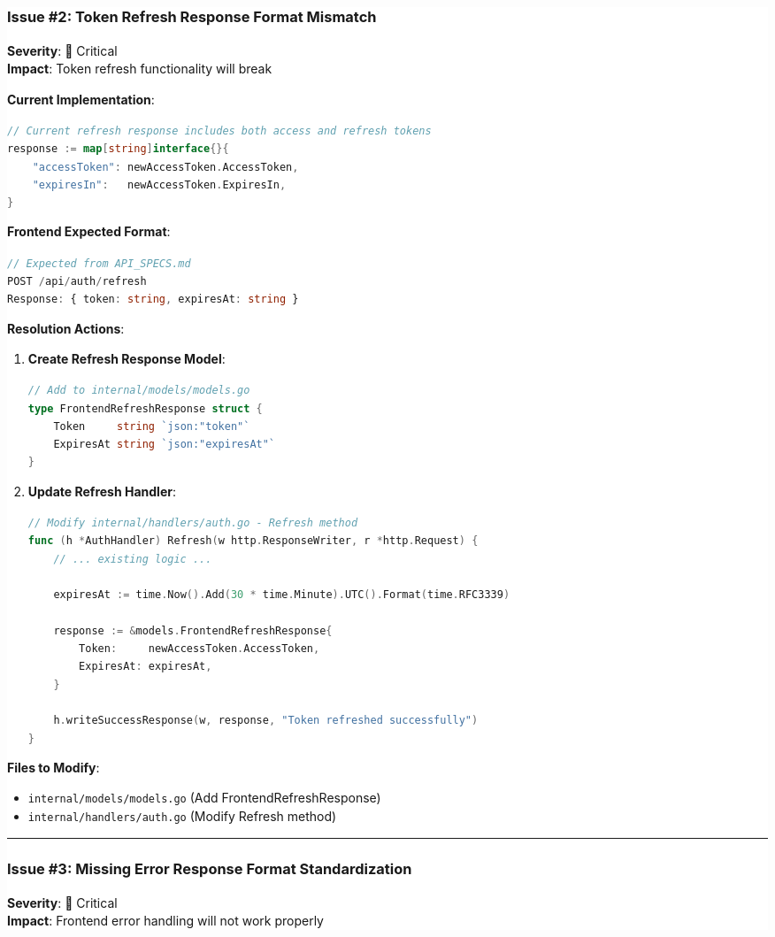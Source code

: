 
### **Issue #2: Token Refresh Response Format Mismatch**  
**Severity**: 🔴 Critical  
**Impact**: Token refresh functionality will break

**Current Implementation**:
```go
// Current refresh response includes both access and refresh tokens
response := map[string]interface{}{
    "accessToken": newAccessToken.AccessToken,
    "expiresIn":   newAccessToken.ExpiresIn,
}
```

**Frontend Expected Format**:
```typescript
// Expected from API_SPECS.md
POST /api/auth/refresh
Response: { token: string, expiresAt: string }
```

**Resolution Actions**:

1. **Create Refresh Response Model**:
   ```go
   // Add to internal/models/models.go
   type FrontendRefreshResponse struct {
       Token     string `json:"token"`
       ExpiresAt string `json:"expiresAt"`
   }
   ```

2. **Update Refresh Handler**:
   ```go
   // Modify internal/handlers/auth.go - Refresh method
   func (h *AuthHandler) Refresh(w http.ResponseWriter, r *http.Request) {
       // ... existing logic ...
       
       expiresAt := time.Now().Add(30 * time.Minute).UTC().Format(time.RFC3339)
       
       response := &models.FrontendRefreshResponse{
           Token:     newAccessToken.AccessToken,
           ExpiresAt: expiresAt,
       }
       
       h.writeSuccessResponse(w, response, "Token refreshed successfully")
   }
   ```

**Files to Modify**:
- `internal/models/models.go` (Add FrontendRefreshResponse)
- `internal/handlers/auth.go` (Modify Refresh method)

---

### **Issue #3: Missing Error Response Format Standardization**
**Severity**: 🔴 Critical  
**Impact**: Frontend error handling will not work properly
